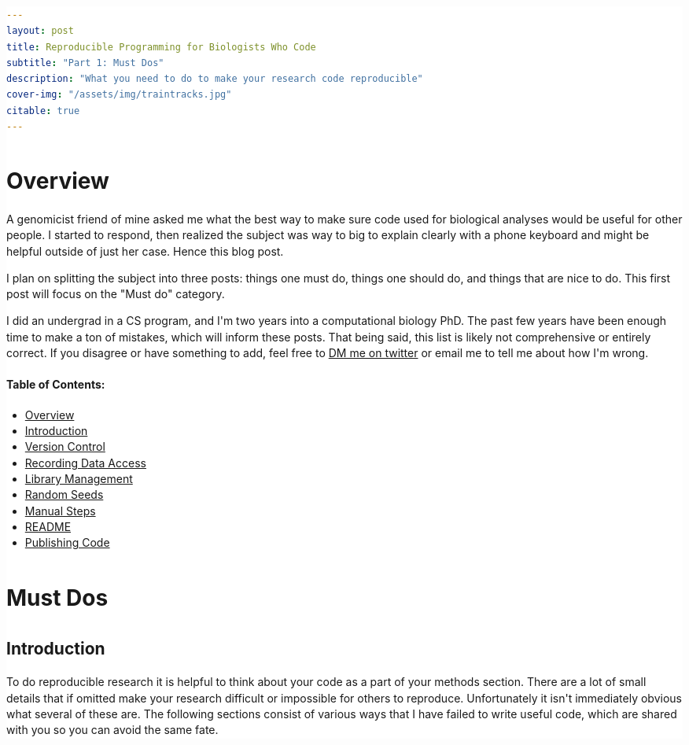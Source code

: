 ```yaml
---
layout: post
title: Reproducible Programming for Biologists Who Code
subtitle: "Part 1: Must Dos"
description: "What you need to do to make your research code reproducible"
cover-img: "/assets/img/traintracks.jpg"
citable: true
---
```



<a id="overview"></a>
# Overview
A genomicist friend of mine asked me what the best way to make sure code used for biological analyses would be useful for other people.
I started to respond, then realized the subject was way to big to explain clearly with a phone keyboard and might be helpful outside of just her case.
Hence this blog post.

I plan on splitting the subject into three posts: things one must do, things one should do, and things that are nice to do.
This first post will focus on the "Must do" category.

I did an undergrad in a CS program, and I'm two years into a computational biology PhD.
The past few years have been enough time to make a ton of mistakes, which will inform these posts.
That being said, this list is likely not comprehensive or entirely correct.
If you disagree or have something to add, feel free to [DM me on twitter](https://twitter.com/autobencoder) or email me to tell me about how I'm wrong.

#### Table of Contents:
- [Overview](#overview)
- [Introduction](#intro)
- [Version Control](#version-control)
- [Recording Data Access](#data-access)
- [Library Management](#packages)
- [Random Seeds](#random-seeds)
- [Manual Steps](#manual)
- [README](#read-me)
- [Publishing Code](#publishing)

# Must Dos
<a id="intro"></a>
## Introduction
To do reproducible research it is helpful to think about your code as a part of your methods section.
There are a lot of small details that if omitted make your research difficult or impossible for others to reproduce.
Unfortunately it isn't immediately obvious what several of these are.
The following sections consist of various ways that I have failed to write useful code, which are shared with you so you can avoid the same fate.
